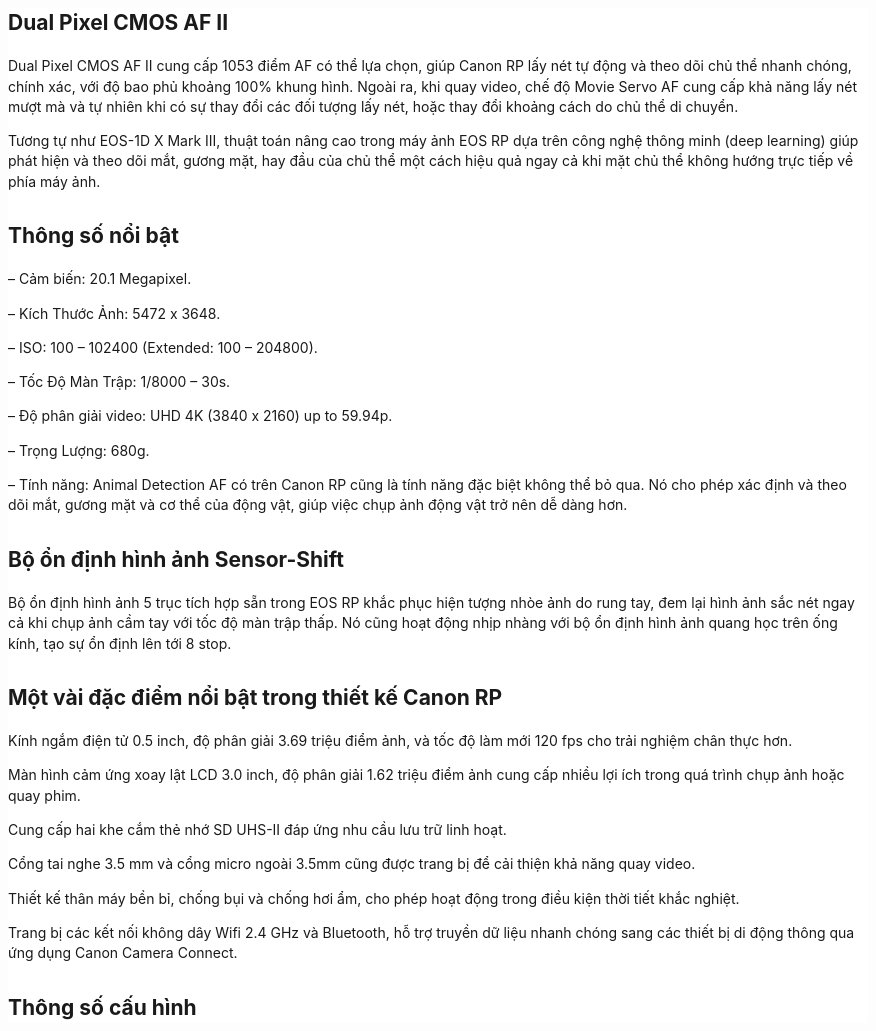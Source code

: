 ## Dual Pixel CMOS AF II

Dual Pixel CMOS AF II cung cấp 1053 điểm AF có thể lựa chọn, giúp Canon RP lấy nét tự động và theo dõi chủ thể nhanh chóng, chính xác, với độ bao phủ khoảng 100% khung hình. Ngoài ra, khi quay video, chế độ Movie Servo AF cung cấp khả năng lấy nét mượt mà và tự nhiên khi có sự thay đổi các đối tượng lấy nét, hoặc thay đổi khoảng cách do chủ thể di chuyển.

Tương tự như EOS-1D X Mark III, thuật toán nâng cao trong máy ảnh EOS RP dựa trên công nghệ thông minh (deep learning) giúp phát hiện và theo dõi mắt, gương mặt, hay đầu của chủ thể một cách hiệu quả ngay cả khi mặt chủ thể không hướng trực tiếp về phía máy ảnh.

## Thông số nổi bật

– Cảm biến: 20.1 Megapixel.

– Kích Thước Ảnh: 5472 x 3648.

– ISO: 100 – 102400 (Extended: 100 – 204800).

– Tốc Độ Màn Trập: 1/8000 – 30s.

– Độ phân giải video: UHD 4K (3840 x 2160) up to 59.94p.

– Trọng Lượng: 680g.

– Tính năng: Animal Detection AF có trên Canon RP cũng là tính năng đặc biệt không thể bỏ qua. Nó cho phép xác định và theo dõi mắt, gương mặt và cơ thể của động vật, giúp việc chụp ảnh động vật trở nên dễ dàng hơn.

## Bộ ổn định hình ảnh Sensor-Shift

Bộ ổn định hình ảnh 5 trục tích hợp sẵn trong EOS RP khắc phục hiện tượng nhòe ảnh do rung tay, đem lại hình ảnh sắc nét ngay cả khi chụp ảnh cầm tay với tốc độ màn trập thấp. Nó cũng hoạt động nhịp nhàng với bộ ổn định hình ảnh quang học trên ống kính, tạo sự ổn định lên tới 8 stop.

## Một vài đặc điểm nổi bật trong thiết kế Canon RP

Kính ngắm điện tử 0.5 inch, độ phân giải 3.69 triệu điểm ảnh, và tốc độ làm mới 120 fps cho trải nghiệm chân thực hơn.

Màn hình cảm ứng xoay lật LCD 3.0 inch, độ phân giải 1.62 triệu điểm ảnh cung cấp nhiều lợi ích trong quá trình chụp ảnh hoặc quay phim.

Cung cấp hai khe cắm thẻ nhớ SD UHS-II đáp ứng nhu cầu lưu trữ linh hoạt.

Cổng tai nghe 3.5 mm và cổng micro ngoài 3.5mm cũng được trang bị để cải thiện khả năng quay video.

Thiết kế thân máy bền bỉ, chống bụi và chống hơi ẩm, cho phép hoạt động trong điều kiện thời tiết khắc nghiệt.

Trang bị các kết nối không dây Wifi 2.4 GHz và Bluetooth, hỗ trợ truyền dữ liệu nhanh chóng sang các thiết bị di động thông qua ứng dụng Canon Camera Connect.

## Thông số cấu hình

